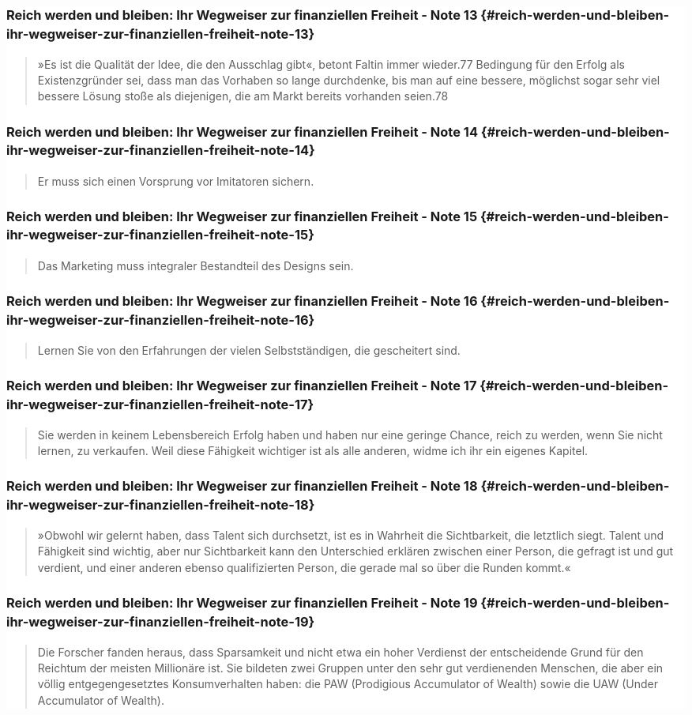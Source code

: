 ### Reich werden und bleiben: Ihr Wegweiser zur finanziellen Freiheit - Note 13 {#reich-werden-und-bleiben-ihr-wegweiser-zur-finanziellen-freiheit-note-13}

> »Es ist die Qualität der Idee, die den Ausschlag gibt«, betont Faltin immer wieder.77 Bedingung für den Erfolg als Existenzgründer sei, dass man das Vorhaben so lange durchdenke, bis man auf eine bessere, möglichst sogar sehr viel bessere Lösung stoße als diejenigen, die am Markt bereits vorhanden seien.78


### Reich werden und bleiben: Ihr Wegweiser zur finanziellen Freiheit - Note 14 {#reich-werden-und-bleiben-ihr-wegweiser-zur-finanziellen-freiheit-note-14}

> Er muss sich einen Vorsprung vor Imitatoren sichern.


### Reich werden und bleiben: Ihr Wegweiser zur finanziellen Freiheit - Note 15 {#reich-werden-und-bleiben-ihr-wegweiser-zur-finanziellen-freiheit-note-15}

> Das Marketing muss integraler Bestandteil des Designs sein.


### Reich werden und bleiben: Ihr Wegweiser zur finanziellen Freiheit - Note 16 {#reich-werden-und-bleiben-ihr-wegweiser-zur-finanziellen-freiheit-note-16}

> Lernen Sie von den Erfahrungen der vielen Selbstständigen, die gescheitert sind.


### Reich werden und bleiben: Ihr Wegweiser zur finanziellen Freiheit - Note 17 {#reich-werden-und-bleiben-ihr-wegweiser-zur-finanziellen-freiheit-note-17}

> Sie werden in keinem Lebensbereich Erfolg haben und haben nur eine geringe Chance, reich zu werden, wenn Sie nicht lernen, zu verkaufen. Weil diese Fähigkeit wichtiger ist als alle anderen, widme ich ihr ein eigenes Kapitel.


### Reich werden und bleiben: Ihr Wegweiser zur finanziellen Freiheit - Note 18 {#reich-werden-und-bleiben-ihr-wegweiser-zur-finanziellen-freiheit-note-18}

> »Obwohl wir gelernt haben, dass Talent sich durchsetzt, ist es in Wahrheit die Sichtbarkeit, die letztlich siegt. Talent und Fähigkeit sind wichtig, aber nur Sichtbarkeit kann den Unterschied erklären zwischen einer Person, die gefragt ist und gut verdient, und einer anderen ebenso qualifizierten Person, die gerade mal so über die Runden kommt.«


### Reich werden und bleiben: Ihr Wegweiser zur finanziellen Freiheit - Note 19 {#reich-werden-und-bleiben-ihr-wegweiser-zur-finanziellen-freiheit-note-19}

> Die Forscher fanden heraus, dass Sparsamkeit und nicht etwa ein hoher Verdienst der entscheidende Grund für den Reichtum der meisten Millionäre ist. Sie bildeten zwei Gruppen unter den sehr gut verdienenden Menschen, die aber ein völlig entgegengesetztes Konsumverhalten haben: die PAW (Prodigious Accumulator of Wealth) sowie die UAW (Under Accumulator of Wealth).
